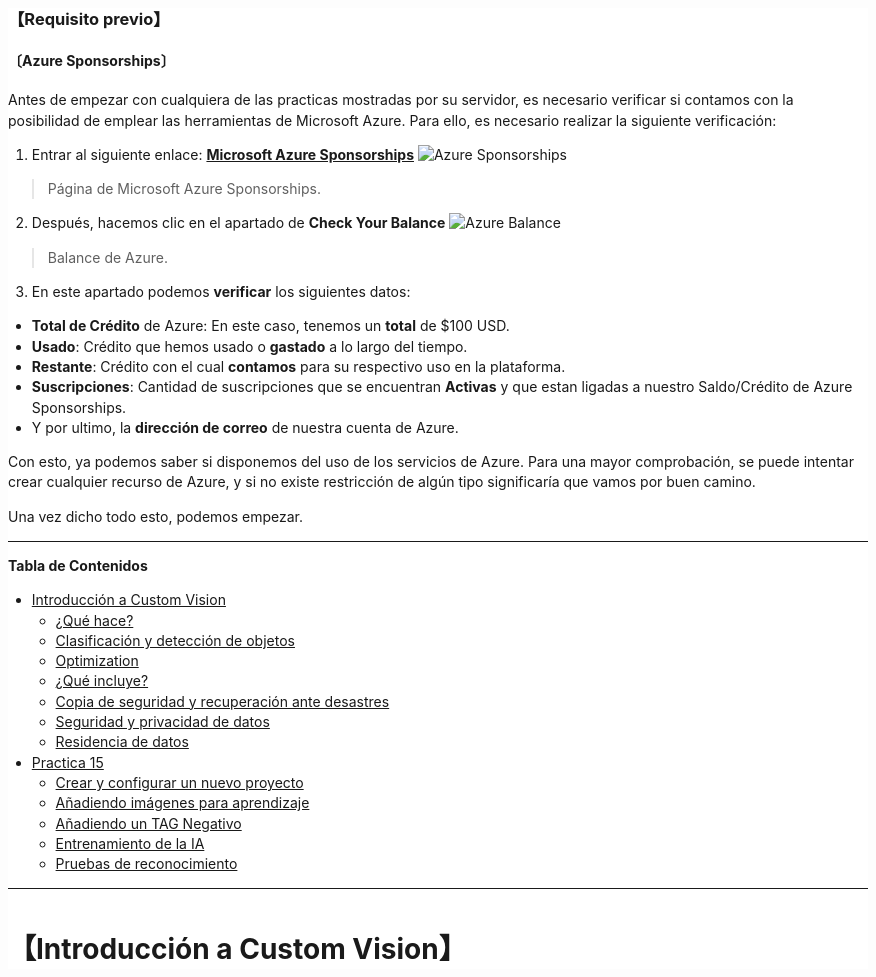 ### 【Requisito previo】
#### 〔Azure Sponsorships〕
Antes de empezar con cualquiera de las practicas mostradas por su servidor, es necesario verificar si contamos con la posibilidad de emplear las herramientas de Microsoft Azure.
Para ello, es necesario realizar la siguiente verificación:

1. Entrar al siguiente enlace: [**Microsoft Azure Sponsorships**](https://www.microsoftazuresponsorships.com/)
![Azure Sponsorships](https://i.imgur.com/OxY5WPf.png)
> Página de Microsoft Azure Sponsorships.

2. Después, hacemos clic en el apartado de **Check Your Balance**
![Azure Balance](https://i.imgur.com/e65k3qe.png)
> Balance de Azure.

3. En este apartado podemos **verificar** los siguientes datos:
- **Total de Crédito** de Azure: En este caso, tenemos un **total** de $100 USD.
- **Usado**: Crédito que hemos usado o **gastado** a lo largo del tiempo.
- **Restante**: Crédito con el cual **contamos** para su respectivo uso en la plataforma.
- **Suscripciones**: Cantidad de suscripciones que se encuentran **Activas** y que estan ligadas a nuestro Saldo/Crédito de Azure Sponsorships.
- Y por ultimo, la **dirección de correo** de nuestra cuenta de Azure.

Con esto, ya podemos saber si disponemos del uso de los servicios de Azure. Para una mayor comprobación, se puede intentar crear cualquier recurso de Azure, y si no existe restricción de algún tipo significaría que vamos por buen camino.

Una vez dicho todo esto, podemos empezar.

---

**Tabla de Contenidos**

 - [Introducción a Custom Vision](#introducción-a-custom-vision)
    - [¿Qué hace?](#qué-hace)
    - [Clasificación y detección de objetos](#clasificación-y-detección-de-objetos)
    - [Optimization](#optimization)
    - [¿Qué incluye?](#qué-incluye)
    - [Copia de seguridad y recuperación ante desastres](#copia-de-seguridad-y-recuperación-ante-desastres)
    - [Seguridad y privacidad de datos](#seguridad-y-privacidad-de-datos)
    - [Residencia de datos](#residencia-de-datos)
- [Practica 15](#practica-15-uso-de-custom-vision)
    - [Crear y configurar un nuevo proyecto](#crear-y-configurar-un-nuevo-proyecto)
    - [Añadiendo imágenes para aprendizaje](#añadiendo-imágenes-para-aprendizaje)
    - [Añadiendo un TAG Negativo](#añadiendo-un-tag-negativo)
    - [Entrenamiento de la IA](#entrenamiento-de-la-ia)
    - [Pruebas de reconocimiento](#pruebas-de-reconocimiento)

-------

# 【Introducción a Custom Vision】

